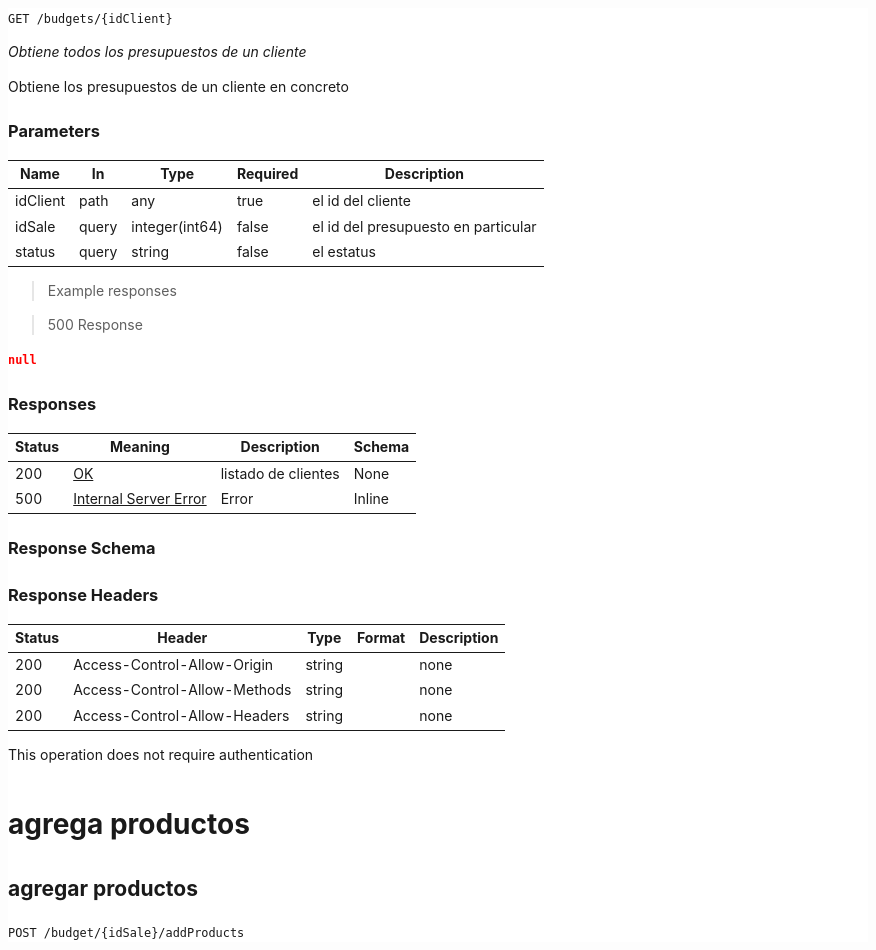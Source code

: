 <a id="opIdGetClientSale"></a>

`GET /budgets/{idClient}`

*Obtiene todos los presupuestos de un cliente*

Obtiene los presupuestos de un cliente en concreto

<h3 id="getclientbudget-parameters">Parameters</h3>

|Name|In|Type|Required|Description|
|---|---|---|---|---|
|idClient|path|any|true|el id del cliente|
|idSale|query|integer(int64)|false|el id del presupuesto en particular|
|status|query|string|false|el estatus|

> Example responses

> 500 Response

```json
null
```

<h3 id="getclientbudget-responses">Responses</h3>

|Status|Meaning|Description|Schema|
|---|---|---|---|
|200|[OK](https://tools.ietf.org/html/rfc7231#section-6.3.1)|listado de clientes|None|
|500|[Internal Server Error](https://tools.ietf.org/html/rfc7231#section-6.6.1)|Error|Inline|

<h3 id="getclientbudget-responseschema">Response Schema</h3>

### Response Headers

|Status|Header|Type|Format|Description|
|---|---|---|---|---|
|200|Access-Control-Allow-Origin|string||none|
|200|Access-Control-Allow-Methods|string||none|
|200|Access-Control-Allow-Headers|string||none|

<aside class="success">
This operation does not require authentication
</aside>

<h1 id="sistema-integral-piatti-agrega-productos">agrega productos</h1>


## agregar productos

<a id="opIdagregar productos"></a>

`POST /budget/{idSale}/addProducts`
